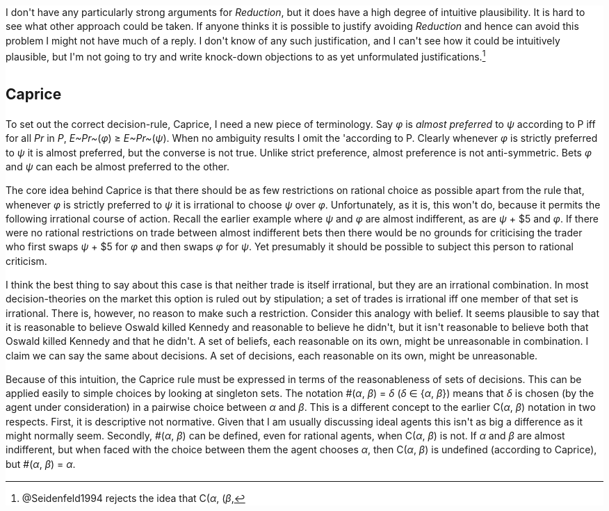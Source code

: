I don't have any particularly strong arguments for *Reduction*, but it
does have a high degree of intuitive plausibility. It is hard to see
what other approach could be taken. If anyone thinks it is possible to
justify avoiding *Reduction* and hence can avoid this problem I might
not have much of a reply. I don't know of any such justification, and I
can't see how it could be intuitively plausible, but I'm not going to
try and write knock-down objections to as yet unformulated
justifications.[^4]

## Caprice

To set out the correct decision-rule, Caprice, I need a new piece of
terminology. Say $\varphi$ is *almost preferred* to $\psi$ according to
P iff for all *Pr* in *P*, *E~Pr~*($\varphi$) ≥ *E~Pr~*($\psi$). When no
ambiguity results I omit the 'according to P. Clearly whenever $\varphi$
is strictly preferred to $\psi$ it is almost preferred, but the converse
is not true. Unlike strict preference, almost preference is not
anti-symmetric. Bets $\varphi$ and $\psi$ can each be almost preferred
to the other.

The core idea behind Caprice is that there should be as few restrictions
on rational choice as possible apart from the rule that, whenever
$\varphi$ is strictly preferred to $\psi$ it is irrational to choose
$\psi$ over $\varphi$. Unfortunately, as it is, this won't do, because
it permits the following irrational course of action. Recall the earlier
example where $\psi$ and $\varphi$ are almost indifferent, as are
$\psi$ + \$5 and $\varphi$. If there were no rational restrictions on
trade between almost indifferent bets then there would be no grounds for
criticising the trader who first swaps $\psi$ + \$5 for $\varphi$ and
then swaps $\varphi$ for $\psi$. Yet presumably it should be possible to
subject this person to rational criticism.

I think the best thing to say about this case is that neither trade is
itself irrational, but they are an irrational combination. In most
decision-theories on the market this option is ruled out by stipulation;
a set of trades is irrational iff one member of that set is irrational.
There is, however, no reason to make such a restriction. Consider this
analogy with belief. It seems plausible to say that it is reasonable to
believe Oswald killed Kennedy and reasonable to believe he didn't, but
it isn't reasonable to believe both that Oswald killed Kennedy and that
he didn't. A set of beliefs, each reasonable on its own, might be
unreasonable in combination. I claim we can say the same about
decisions. A set of decisions, each reasonable on its own, might be
unreasonable.

Because of this intuition, the Caprice rule must be expressed in terms
of the reasonableness of sets of decisions. This can be applied easily
to simple choices by looking at singleton sets. The notation
\#($\alpha$, $\beta$) = $\delta$ ($\delta$ $\in$ {$\alpha$, $\beta$})
means that $\delta$ is chosen (by the agent under consideration) in a
pairwise choice between $\alpha$ and $\beta$. This is a different
concept to the earlier C($\alpha$, $\beta$) notation in two respects.
First, it is descriptive not normative. Given that I am usually
discussing ideal agents this isn't as big a difference as it might
normally seem. Secondly, \#($\alpha$, $\beta$) can be defined, even for
rational agents, when C($\alpha$, $\beta$) is not. If $\alpha$ and
$\beta$ are almost indifferent, but when faced with the choice between
them the agent chooses $\alpha$, then C($\alpha$, $\beta$) is undefined
(according to Caprice), but \#($\alpha$, $\beta$) = $\alpha$.


[^1]: The needed assumption is basically just that there are some
[^2]: As a rule like conglomerability is usually needed to justify the
[^3]: Arrow's Theorem is set out in @Arrow1963. The setting out here
[^4]: @Seidenfeld1994 rejects the idea that C(*$\alpha$*, (*$\beta$*,